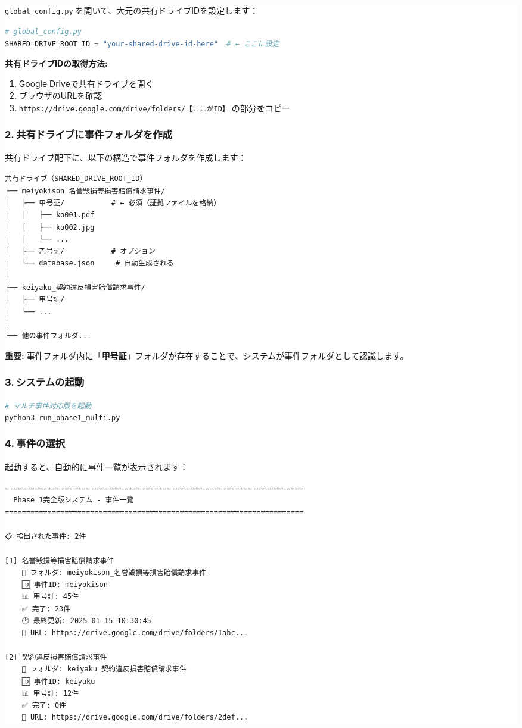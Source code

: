 `global_config.py` を開いて、大元の共有ドライブIDを設定します：

```python
# global_config.py
SHARED_DRIVE_ROOT_ID = "your-shared-drive-id-here"  # ← ここに設定
```

**共有ドライブIDの取得方法:**
1. Google Driveで共有ドライブを開く
2. ブラウザのURLを確認
3. `https://drive.google.com/drive/folders/【ここがID】` の部分をコピー

### 2. 共有ドライブに事件フォルダを作成

共有ドライブ配下に、以下の構造で事件フォルダを作成します：

```
共有ドライブ（SHARED_DRIVE_ROOT_ID）
├── meiyokison_名誉毀損等損害賠償請求事件/
│   ├── 甲号証/           # ← 必須（証拠ファイルを格納）
│   │   ├── ko001.pdf
│   │   ├── ko002.jpg
│   │   └── ...
│   ├── 乙号証/           # オプション
│   └── database.json     # 自動生成される
│
├── keiyaku_契約違反損害賠償請求事件/
│   ├── 甲号証/
│   └── ...
│
└── 他の事件フォルダ...
```

**重要:** 事件フォルダ内に「**甲号証**」フォルダが存在することで、システムが事件フォルダとして認識します。

### 3. システムの起動

```bash
# マルチ事件対応版を起動
python3 run_phase1_multi.py
```

### 4. 事件の選択

起動すると、自動的に事件一覧が表示されます：

```
======================================================================
  Phase 1完全版システム - 事件一覧
======================================================================

📋 検出された事件: 2件

[1] 名誉毀損等損害賠償請求事件
    📁 フォルダ: meiyokison_名誉毀損等損害賠償請求事件
    🆔 事件ID: meiyokison
    📊 甲号証: 45件
    ✅ 完了: 23件
    🕐 最終更新: 2025-01-15 10:30:45
    🔗 URL: https://drive.google.com/drive/folders/1abc...

[2] 契約違反損害賠償請求事件
    📁 フォルダ: keiyaku_契約違反損害賠償請求事件
    🆔 事件ID: keiyaku
    📊 甲号証: 12件
    ✅ 完了: 0件
    🔗 URL: https://drive.google.com/drive/folders/2def...

```